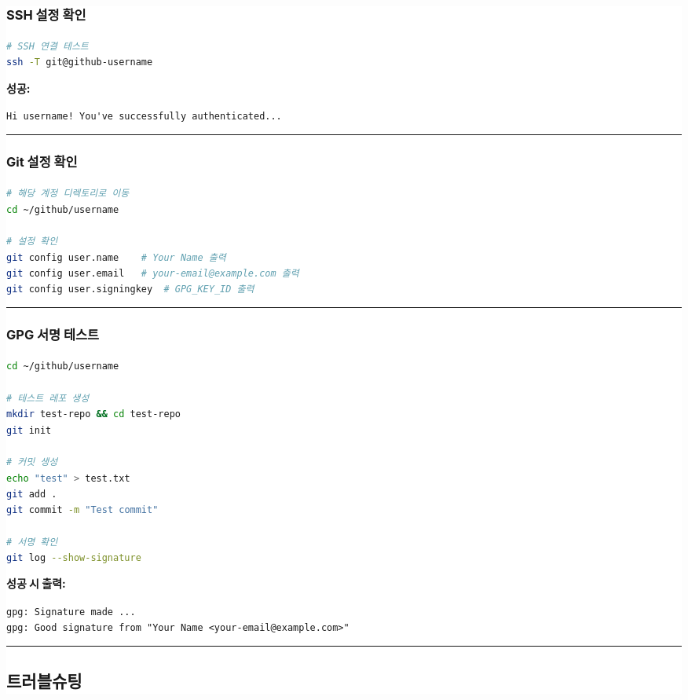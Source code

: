 ### SSH 설정 확인

```bash
# SSH 연결 테스트
ssh -T git@github-username
```

**성공:**
```
Hi username! You've successfully authenticated...
```

---

### Git 설정 확인

```bash
# 해당 계정 디렉토리로 이동
cd ~/github/username

# 설정 확인
git config user.name    # Your Name 출력
git config user.email   # your-email@example.com 출력
git config user.signingkey  # GPG_KEY_ID 출력
```

---

### GPG 서명 테스트

```bash
cd ~/github/username

# 테스트 레포 생성
mkdir test-repo && cd test-repo
git init

# 커밋 생성
echo "test" > test.txt
git add .
git commit -m "Test commit"

# 서명 확인
git log --show-signature
```

**성공 시 출력:**
```
gpg: Signature made ...
gpg: Good signature from "Your Name <your-email@example.com>"
```

---

## 트러블슈팅
